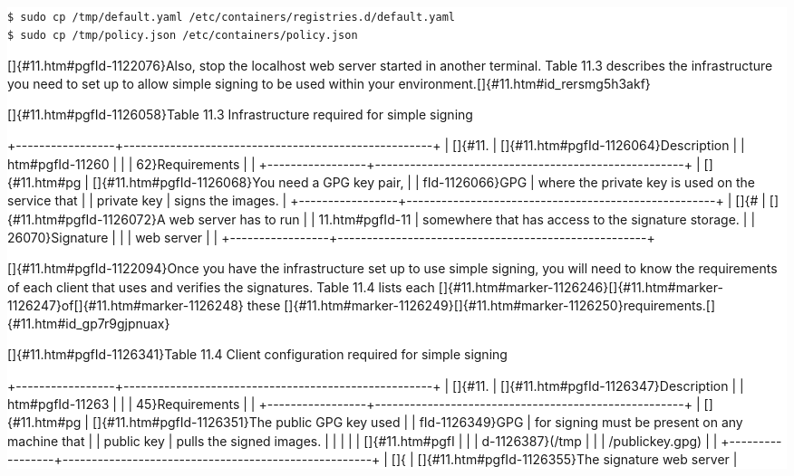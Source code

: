 ``` programlisting
$ sudo cp /tmp/default.yaml /etc/containers/registries.d/default.yaml
$ sudo cp /tmp/policy.json /etc/containers/policy.json
```

[]{#11.htm#pgfId-1122076}Also, stop the localhost web server started in
another terminal. Table 11.3 describes the infrastructure you need to
set up to allow simple signing to be used within your
environment.[]{#11.htm#id_rersmg5h3akf}

[]{#11.htm#pgfId-1126058}Table 11.3 Infrastructure required for simple
signing

+-----------------+-----------------------------------------------------+
| []{#11.         | []{#11.htm#pgfId-1126064}Description                |
| htm#pgfId-11260 |                                                     |
| 62}Requirements |                                                     |
+-----------------+-----------------------------------------------------+
| []{#11.htm#pg   | []{#11.htm#pgfId-1126068}You need a GPG key pair,   |
| fId-1126066}GPG | where the private key is used on the service that   |
| private key     | signs the images.                                   |
+-----------------+-----------------------------------------------------+
| []{#            | []{#11.htm#pgfId-1126072}A web server has to run    |
| 11.htm#pgfId-11 | somewhere that has access to the signature storage. |
| 26070}Signature |                                                     |
| web server      |                                                     |
+-----------------+-----------------------------------------------------+

[]{#11.htm#pgfId-1122094}Once you have the infrastructure set up to use
simple signing, you will need to know the requirements of each client
that uses and verifies the signatures. Table 11.4 lists each
[]{#11.htm#marker-1126246}[]{#11.htm#marker-1126247}of[]{#11.htm#marker-1126248}
these
[]{#11.htm#marker-1126249}[]{#11.htm#marker-1126250}requirements.[]{#11.htm#id_gp7r9gjpnuax}

[]{#11.htm#pgfId-1126341}Table 11.4 Client configuration required for
simple signing

+-----------------+-----------------------------------------------------+
| []{#11.         | []{#11.htm#pgfId-1126347}Description                |
| htm#pgfId-11263 |                                                     |
| 45}Requirements |                                                     |
+-----------------+-----------------------------------------------------+
| []{#11.htm#pg   | []{#11.htm#pgfId-1126351}The public GPG key used    |
| fId-1126349}GPG | for signing must be present on any machine that     |
| public key      | pulls the signed images.                            |
|                 |                                                     |
| []{#11.htm#pgfI |                                                     |
| d-1126387}(/tmp |                                                     |
| /publickey.gpg) |                                                     |
+-----------------+-----------------------------------------------------+
| []{             | []{#11.htm#pgfId-1126355}The signature web server   |
